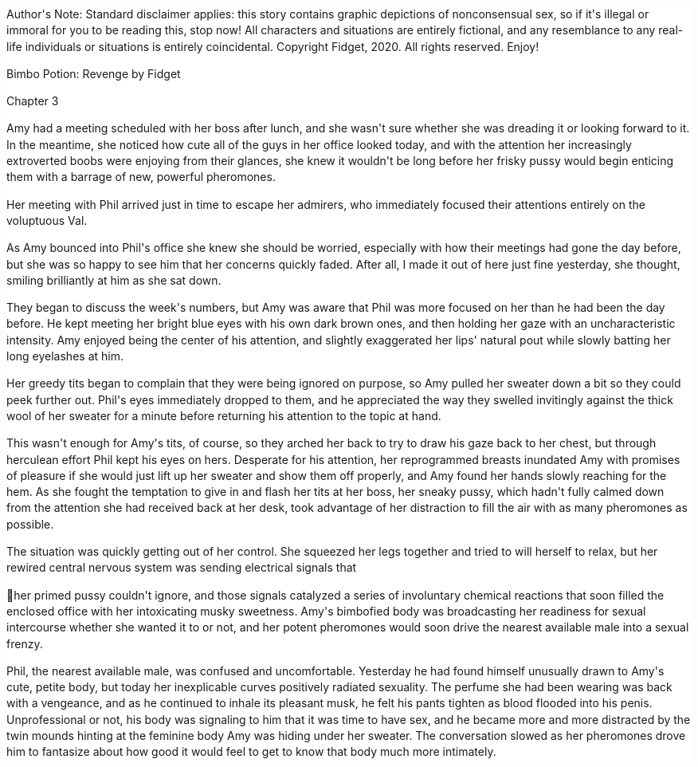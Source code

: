 Author's Note: Standard disclaimer applies: this story contains graphic depictions of 
nonconsensual sex, so if it's illegal or immoral for you to be reading this, stop now! All 
characters and situations are entirely fictional, and any resemblance to any real-life individuals or 
situations is entirely coincidental. Copyright Fidget, 2020. All rights reserved. Enjoy! 

Bimbo Potion: Revenge by Fidget 

Chapter 3 

Amy had a meeting scheduled with her boss after lunch, and she wasn't sure whether she was 
dreading it or looking forward to it. In the meantime, she noticed how cute all of the guys in her 
office looked today, and with the attention her increasingly extroverted boobs were enjoying 
from their glances, she knew it wouldn't be long before her frisky pussy would begin enticing 
them with a barrage of new, powerful pheromones. 

Her meeting with Phil arrived just in time to escape her admirers, who immediately focused their 
attentions entirely on the voluptuous Val. 

 

As Amy bounced into Phil's office she knew she should be worried, especially with how their 
meetings had gone the day before, but she was so happy to see him that her concerns quickly 
faded. After all, I made it out of here just fine yesterday, she thought, smiling brilliantly at him as 
she sat down. 

They began to discuss the week's numbers, but Amy was aware that Phil was more focused on 
her than he had been the day before. He kept meeting her bright blue eyes with his own dark 
brown ones, and then holding her gaze with an uncharacteristic intensity. Amy enjoyed being the 
center of his attention, and slightly exaggerated her lips' natural pout while slowly batting her 
long eyelashes at him. 

Her greedy tits began to complain that they were being ignored on purpose, so Amy pulled her 
sweater down a bit so they could peek further out. Phil's eyes immediately dropped to them, and 
he appreciated the way they swelled invitingly against the thick wool of her sweater for a minute 
before returning his attention to the topic at hand. 

This wasn't enough for Amy's tits, of course, so they arched her back to try to draw his gaze back 
to her chest, but through herculean effort Phil kept his eyes on hers. Desperate for his attention, 
her reprogrammed breasts inundated Amy with promises of pleasure if she would just lift up her 
sweater and show them off properly, and Amy found her hands slowly reaching for the hem. As 
she fought the temptation to give in and flash her tits at her boss, her sneaky pussy, which hadn't 
fully calmed down from the attention she had received back at her desk, took advantage of her 
distraction to fill the air with as many pheromones as possible. 

The situation was quickly getting out of her control. She squeezed her legs together and tried to 
will herself to relax, but her rewired central nervous system was sending electrical signals that 

her primed pussy couldn't ignore, and those signals catalyzed a series of involuntary chemical 
reactions that soon filled the enclosed office with her intoxicating musky sweetness. Amy's 
bimbofied body was broadcasting her readiness for sexual intercourse whether she wanted it to 
or not, and her potent pheromones would soon drive the nearest available male into a sexual 
frenzy. 

Phil, the nearest available male, was confused and uncomfortable. Yesterday he had found 
himself unusually drawn to Amy's cute, petite body, but today her inexplicable curves positively 
radiated sexuality. The perfume she had been wearing was back with a vengeance, and as he 
continued to inhale its pleasant musk, he felt his pants tighten as blood flooded into his penis. 
Unprofessional or not, his body was signaling to him that it was time to have sex, and he became 
more and more distracted by the twin mounds hinting at the feminine body Amy was hiding 
under her sweater. The conversation slowed as her pheromones drove him to fantasize about how 
good it would feel to get to know that body much more intimately. 
